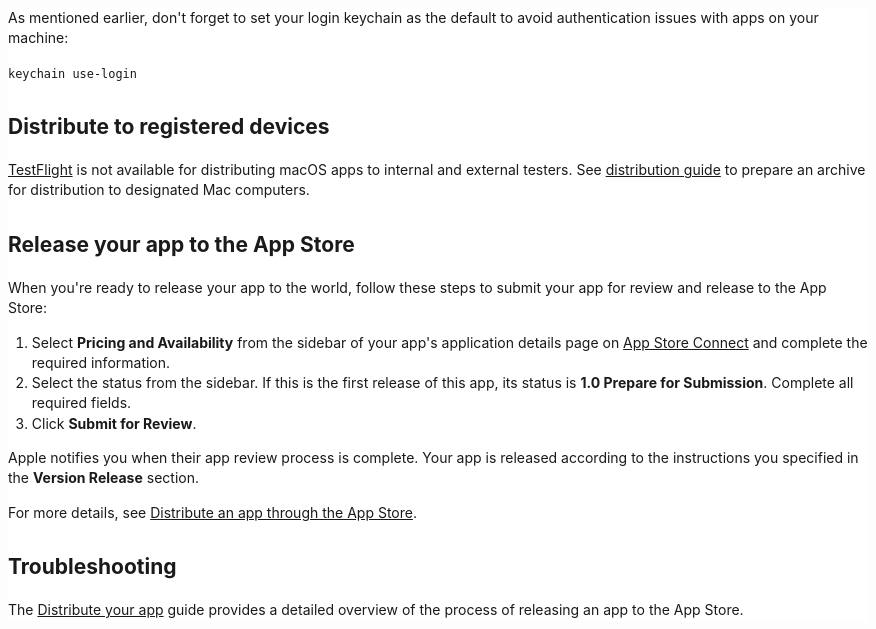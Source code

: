 As mentioned earlier, don't forget to set your login keychain
as the default to avoid authentication issues
with apps on your machine:
```bash
keychain use-login
```

</li>
</ol>

## Distribute to registered devices

[TestFlight][] is not available for distributing macOS apps
to internal and external testers. See [distribution guide][distributionguide_macos] 
to prepare an archive for distribution to designated Mac computers.

## Release your app to the App Store

When you're ready to release your app to the world,
follow these steps to submit your app for review and
release to the App Store:

1. Select **Pricing and Availability** from the sidebar of your app's
   application details page on
   [App Store Connect][appstoreconnect_login] and complete the
   required information.
1. Select the status from the sidebar. If this is the first
   release of this app, its status is
   **1.0 Prepare for Submission**. Complete all required fields.
1. Click **Submit for Review**.

Apple notifies you when their app review process is complete.
Your app is released according to the instructions you
specified in the **Version Release** section.

For more details, see
[Distribute an app through the App Store][distributionguide_submit].

## Troubleshooting

The [Distribute your app][distributionguide] guide provides a
detailed overview of the process of releasing an app to the App Store.


[appicon]: {{site.apple-dev}}/design/human-interface-guidelines/macos/icons-and-images/app-icon/
[appreview]: {{site.apple-dev}}/app-store/review/
[appsigning]: https://help.apple.com/xcode/mac/current/#/dev154b28f09
[appstore]: {{site.apple-dev}}/app-store/submissions/
[appstoreconnect]: {{site.apple-dev}}/support/app-store-connect/
[appstoreconnect_api_key]: https://appstoreconnect.apple.com/access/api
[appstoreconnect_guide]: {{site.apple-dev}}/support/app-store-connect/
[appstoreconnect_guide_register]: https://help.apple.com/app-store-connect/#/dev2cd126805
[appstoreconnect_login]: https://appstoreconnect.apple.com/
[codemagic_cli_tools]: {{site.github}}/codemagic-ci-cd/cli-tools
[codesigning_guide]: {{site.apple-dev}}/library/content/documentation/Security/Conceptual/CodeSigningGuide/Introduction/Introduction.html
[Core Foundation Keys]: {{site.apple-dev}}/library/archive/documentation/General/Reference/InfoPlistKeyReference/Articles/CoreFoundationKeys.html
[devportal_appids]: {{site.apple-dev}}/account/ios/identifier/bundle
[devportal_certificates]: {{site.apple-dev}}/account/resources/certificates
[devprogram]: {{site.apple-dev}}/programs/
[devprogram_membership]: {{site.apple-dev}}/support/compare-memberships/
[distributionguide]: https://help.apple.com/xcode/mac/current/#/dev8b4250b57
[distributionguide_config]: https://help.apple.com/xcode/mac/current/#/dev91fe7130a
[distributionguide_macos]: https://help.apple.com/xcode/mac/current/#/dev295cc0fae
[distributionguide_submit]: https://help.apple.com/xcode/mac/current/#/dev067853c94
[distributionguide_upload]: https://help.apple.com/xcode/mac/current/#/dev442d7f2ca
[obfuscating your Dart code]: {{site.url}}/deployment/obfuscate
[TestFlight]: {{site.apple-dev}}/testflight/
